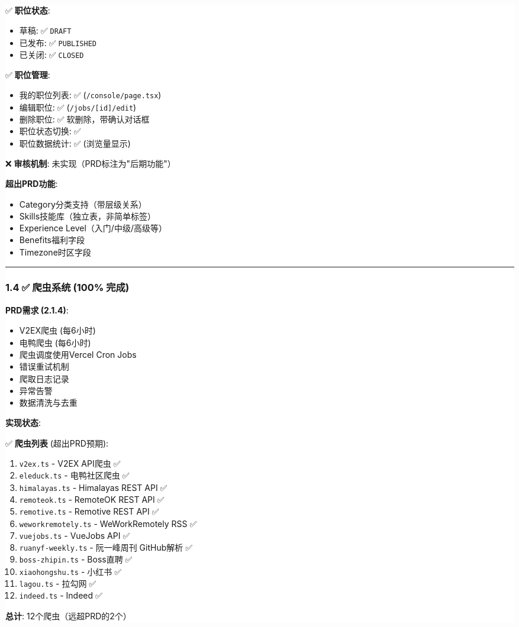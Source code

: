 ✅ **职位状态**:

- 草稿: ✅ `DRAFT`
- 已发布: ✅ `PUBLISHED`
- 已关闭: ✅ `CLOSED`

✅ **职位管理**:

- 我的职位列表: ✅ (`/console/page.tsx`)
- 编辑职位: ✅ (`/jobs/[id]/edit`)
- 删除职位: ✅ 软删除，带确认对话框
- 职位状态切换: ✅
- 职位数据统计: ✅ (浏览量显示)

❌ **审核机制**: 未实现（PRD标注为"后期功能"）

**超出PRD功能**:

- Category分类支持（带层级关系）
- Skills技能库（独立表，非简单标签）
- Experience Level（入门/中级/高级等）
- Benefits福利字段
- Timezone时区字段

---

### 1.4 ✅ 爬虫系统 (100% 完成)

**PRD需求 (2.1.4)**:

- V2EX爬虫 (每6小时)
- 电鸭爬虫 (每6小时)
- 爬虫调度使用Vercel Cron Jobs
- 错误重试机制
- 爬取日志记录
- 异常告警
- 数据清洗与去重

**实现状态**:

✅ **爬虫列表** (超出PRD预期):

1. `v2ex.ts` - V2EX API爬虫 ✅
2. `eleduck.ts` - 电鸭社区爬虫 ✅
3. `himalayas.ts` - Himalayas REST API ✅
4. `remoteok.ts` - RemoteOK REST API ✅
5. `remotive.ts` - Remotive REST API ✅
6. `weworkremotely.ts` - WeWorkRemotely RSS ✅
7. `vuejobs.ts` - VueJobs API ✅
8. `ruanyf-weekly.ts` - 阮一峰周刊 GitHub解析 ✅
9. `boss-zhipin.ts` - Boss直聘 ✅
10. `xiaohongshu.ts` - 小红书 ✅
11. `lagou.ts` - 拉勾网 ✅
12. `indeed.ts` - Indeed ✅

**总计**: 12个爬虫（远超PRD的2个）
